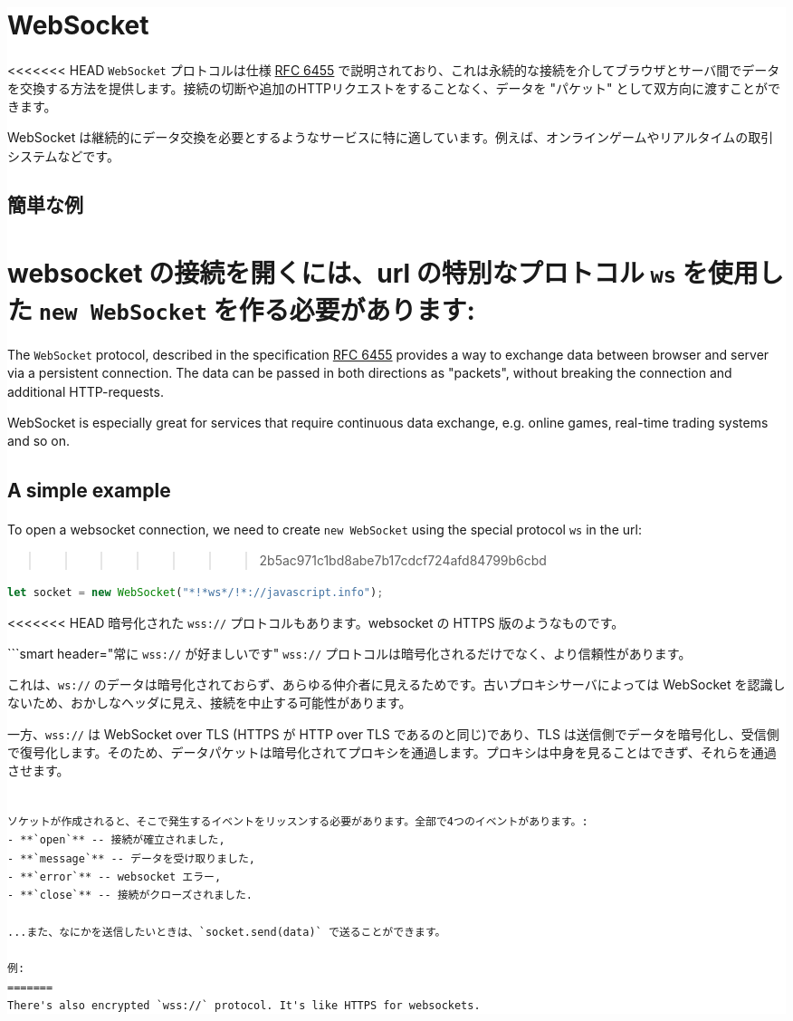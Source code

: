# WebSocket

<<<<<<< HEAD
`WebSocket` プロトコルは仕様 [RFC 6455](http://tools.ietf.org/html/rfc6455) で説明されており、これは永続的な接続を介してブラウザとサーバ間でデータを交換する方法を提供します。接続の切断や追加のHTTPリクエストをすることなく、データを "パケット" として双方向に渡すことができます。

WebSocket は継続的にデータ交換を必要とするようなサービスに特に適しています。例えば、オンラインゲームやリアルタイムの取引システムなどです。

## 簡単な例

websocket の接続を開くには、url の特別なプロトコル `ws` を使用した `new WebSocket` を作る必要があります:
=======
The `WebSocket` protocol, described in the specification [RFC 6455](http://tools.ietf.org/html/rfc6455) provides a way to exchange data between browser and server via a persistent connection. The data can be passed in both directions as "packets", without breaking the connection and additional HTTP-requests.

WebSocket is especially great for services that require continuous data exchange, e.g. online games, real-time trading systems and so on.

## A simple example

To open a websocket connection, we need to create `new WebSocket` using the special protocol `ws` in the url:
>>>>>>> 2b5ac971c1bd8abe7b17cdcf724afd84799b6cbd

```js
let socket = new WebSocket("*!*ws*/!*://javascript.info");
```

<<<<<<< HEAD
暗号化された `wss://` プロトコルもあります。websocket の HTTPS 版のようなものです。

```smart header="常に `wss://` が好ましいです"
`wss://` プロトコルは暗号化されるだけでなく、より信頼性があります。

これは、`ws://` のデータは暗号化されておらず、あらゆる仲介者に見えるためです。古いプロキシサーバによっては WebSocket を認識しないため、おかしなヘッダに見え、接続を中止する可能性があります。

一方、`wss://` は WebSocket over TLS (HTTPS が HTTP over TLS であるのと同じ)であり、TLS は送信側でデータを暗号化し、受信側で復号化します。そのため、データパケットは暗号化されてプロキシを通過します。プロキシは中身を見ることはできず、それらを通過させます。
```

ソケットが作成されると、そこで発生するイベントをリッスンする必要があります。全部で4つのイベントがあります。:
- **`open`** -- 接続が確立されました,
- **`message`** -- データを受け取りました,
- **`error`** -- websocket エラー,
- **`close`** -- 接続がクローズされました.

...また、なにかを送信したいときは、`socket.send(data)` で送ることができます。

例:
=======
There's also encrypted `wss://` protocol. It's like HTTPS for websockets.
